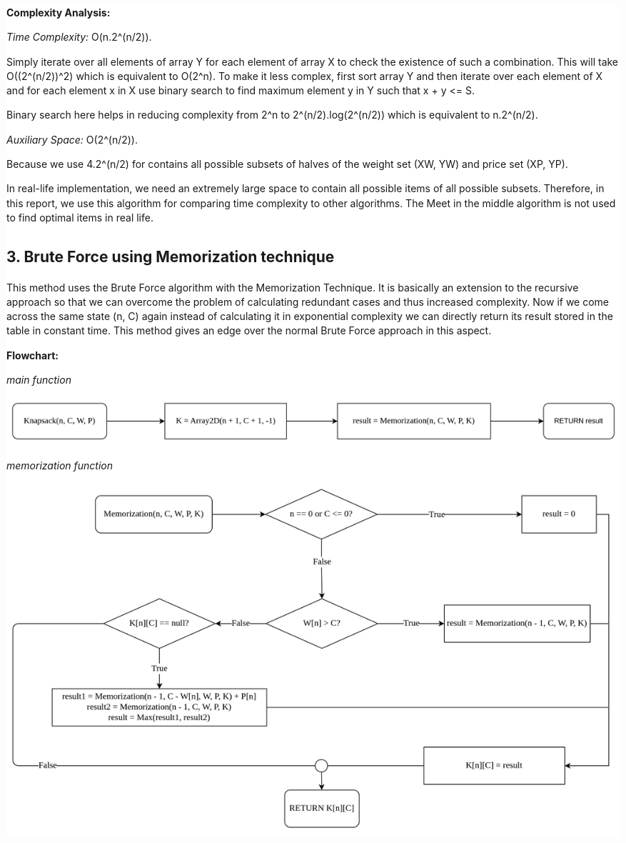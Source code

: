 **Complexity Analysis:**

*Time Complexity:* O(n.2^(n/2)).

Simply iterate over all elements of array Y for each element of array X to check the existence of such a combination. This will take O((2^(n/2))^2) which is equivalent to O(2^n). To make it less complex, first sort array Y and then iterate over each element of X and for each element x in X use binary search to find maximum element y in Y such that x + y <= S.

Binary search here helps in reducing complexity from 2^n to 2^(n/2).log(2^(n/2)) which is equivalent to n.2^(n/2).

*Auxiliary Space:* O(2^(n/2)).

Because we use 4.2^(n/2) for contains all possible subsets of halves of the weight set (XW, YW) and price set (XP, YP). 

In real-life implementation, we need an extremely large space to contain all possible items of all possible subsets. Therefore, in this report, we use this algorithm for comparing time complexity to other algorithms. The Meet in the middle algorithm is not used to find optimal items in real life.

## 3.	Brute Force using Memorization technique

This method uses the Brute Force algorithm with the Memorization Technique. It is basically an extension to the recursive approach so that we can overcome the problem of calculating redundant cases and thus increased complexity. Now if we come across the same state (n, C) again instead of calculating it in exponential complexity we can directly return its result stored in the table in constant time. This method gives an edge over the normal Brute Force approach in this aspect.

**Flowchart:**

*main function*

![img](./Images/bruteforce_memorization.png)

*memorization function*

![img](./Images/memorization_function.png)
